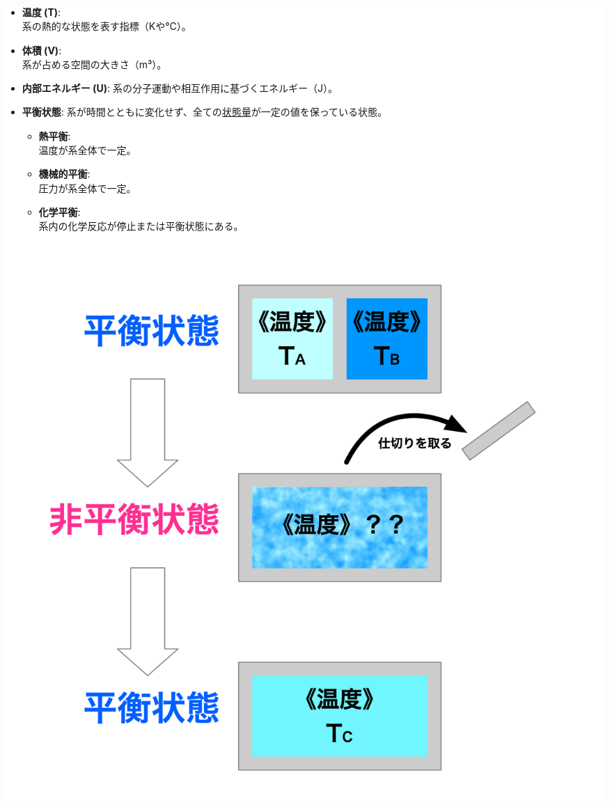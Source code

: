  - **温度 (T)**:      
  系の熱的な状態を表す指標（Kや°C）。

  - **体積 (V)**:   
  系が占める空間の大きさ（m³）。

  - **内部エネルギー (U)**:   系の分子運動や相互作用に基づくエネルギー（J）。



- **平衡状態**:
  系が時間とともに変化せず、全ての[状態量](1_状態量.md)が一定の値を保っている状態。
  - **熱平衡**:   
  温度が系全体で一定。

  - **機械的平衡**:   
  圧力が系全体で一定。

  - **化学平衡**:   
  系内の化学反応が停止または平衡状態にある。

<br>

<img src="images/1_1_2平衡.png" width="90%" alt="" title="">
